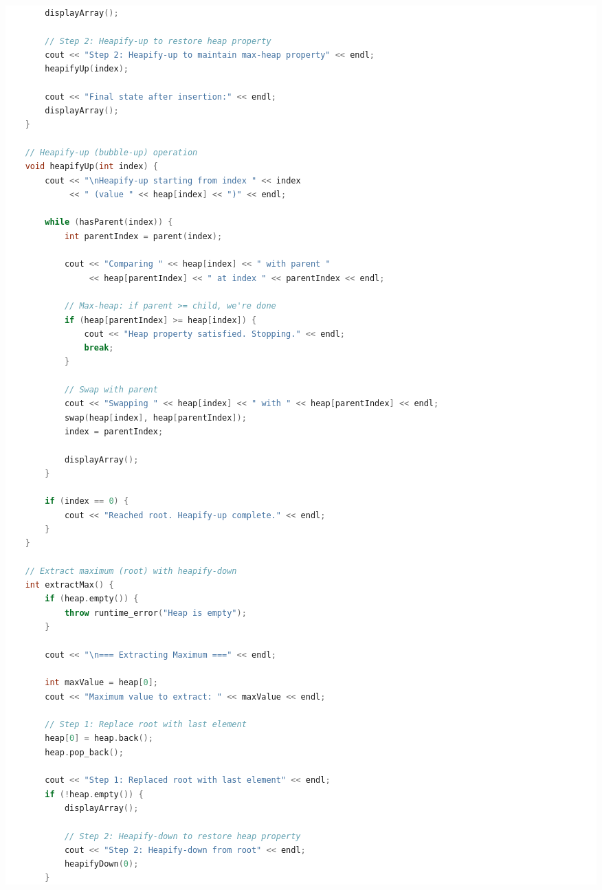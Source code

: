 ```cpp
        displayArray();
        
        // Step 2: Heapify-up to restore heap property
        cout << "Step 2: Heapify-up to maintain max-heap property" << endl;
        heapifyUp(index);
        
        cout << "Final state after insertion:" << endl;
        displayArray();
    }
    
    // Heapify-up (bubble-up) operation
    void heapifyUp(int index) {
        cout << "\nHeapify-up starting from index " << index 
             << " (value " << heap[index] << ")" << endl;
        
        while (hasParent(index)) {
            int parentIndex = parent(index);
            
            cout << "Comparing " << heap[index] << " with parent " 
                 << heap[parentIndex] << " at index " << parentIndex << endl;
            
            // Max-heap: if parent >= child, we're done
            if (heap[parentIndex] >= heap[index]) {
                cout << "Heap property satisfied. Stopping." << endl;
                break;
            }
            
            // Swap with parent
            cout << "Swapping " << heap[index] << " with " << heap[parentIndex] << endl;
            swap(heap[index], heap[parentIndex]);
            index = parentIndex;
            
            displayArray();
        }
        
        if (index == 0) {
            cout << "Reached root. Heapify-up complete." << endl;
        }
    }
    
    // Extract maximum (root) with heapify-down
    int extractMax() {
        if (heap.empty()) {
            throw runtime_error("Heap is empty");
        }
        
        cout << "\n=== Extracting Maximum ===" << endl;
        
        int maxValue = heap[0];
        cout << "Maximum value to extract: " << maxValue << endl;
        
        // Step 1: Replace root with last element
        heap[0] = heap.back();
        heap.pop_back();
        
        cout << "Step 1: Replaced root with last element" << endl;
        if (!heap.empty()) {
            displayArray();
            
            // Step 2: Heapify-down to restore heap property
            cout << "Step 2: Heapify-down from root" << endl;
            heapifyDown(0);
        }
```